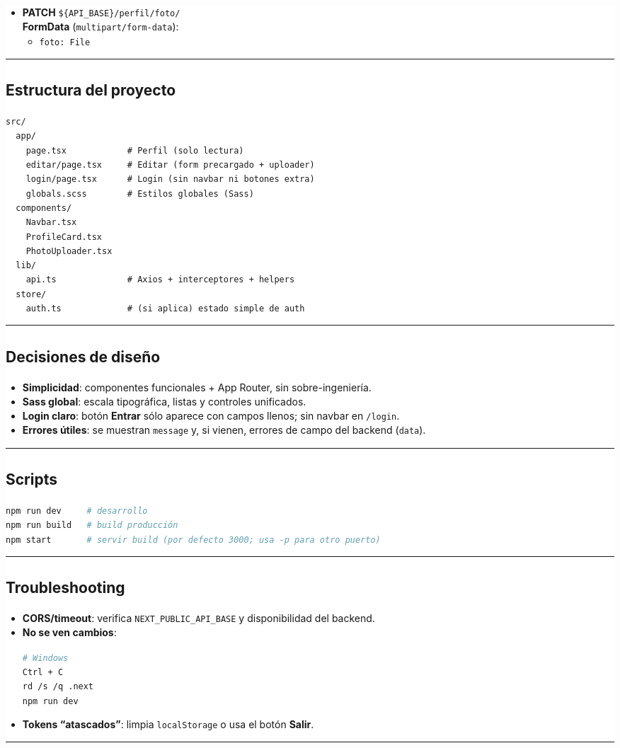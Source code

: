 - **PATCH** `${API_BASE}/perfil/foto/`  
  **FormData** (`multipart/form-data`):
  - `foto: File`

---

## Estructura del proyecto

```
src/
  app/
    page.tsx            # Perfil (solo lectura)
    editar/page.tsx     # Editar (form precargado + uploader)
    login/page.tsx      # Login (sin navbar ni botones extra)
    globals.scss        # Estilos globales (Sass)
  components/
    Navbar.tsx
    ProfileCard.tsx
    PhotoUploader.tsx
  lib/
    api.ts              # Axios + interceptores + helpers
  store/
    auth.ts             # (si aplica) estado simple de auth
```

---

## Decisiones de diseño

- **Simplicidad**: componentes funcionales + App Router, sin sobre-ingeniería.
- **Sass global**: escala tipográfica, listas y controles unificados.
- **Login claro**: botón **Entrar** sólo aparece con campos llenos; sin navbar en `/login`.
- **Errores útiles**: se muestran `message` y, si vienen, errores de campo del backend (`data`).

---

## Scripts

```bash
npm run dev     # desarrollo
npm run build   # build producción
npm start       # servir build (por defecto 3000; usa -p para otro puerto)
```

---

## Troubleshooting

- **CORS/timeout**: verifica `NEXT_PUBLIC_API_BASE` y disponibilidad del backend.
- **No se ven cambios**:
  ```bash
  # Windows
  Ctrl + C
  rd /s /q .next
  npm run dev
  ```
- **Tokens “atascados”**: limpia `localStorage` o usa el botón **Salir**.

---